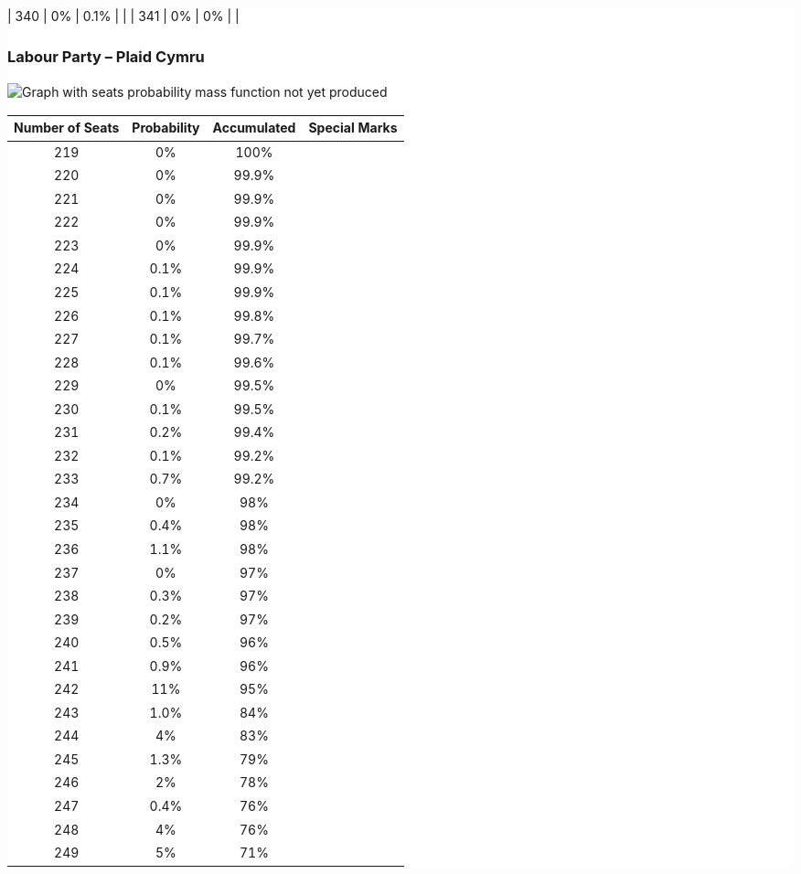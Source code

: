 | 340 | 0% | 0.1% |  |
| 341 | 0% | 0% |  |

### Labour Party – Plaid Cymru

![Graph with seats probability mass function not yet produced](2018-09-09-ICM-coalitions-seats-pmf-lab–pc.png "Seats Probability Mass Function")

| Number of Seats | Probability | Accumulated | Special Marks |
|:---------------:|:-----------:|:-----------:|:-------------:|
| 219 | 0% | 100% |  |
| 220 | 0% | 99.9% |  |
| 221 | 0% | 99.9% |  |
| 222 | 0% | 99.9% |  |
| 223 | 0% | 99.9% |  |
| 224 | 0.1% | 99.9% |  |
| 225 | 0.1% | 99.9% |  |
| 226 | 0.1% | 99.8% |  |
| 227 | 0.1% | 99.7% |  |
| 228 | 0.1% | 99.6% |  |
| 229 | 0% | 99.5% |  |
| 230 | 0.1% | 99.5% |  |
| 231 | 0.2% | 99.4% |  |
| 232 | 0.1% | 99.2% |  |
| 233 | 0.7% | 99.2% |  |
| 234 | 0% | 98% |  |
| 235 | 0.4% | 98% |  |
| 236 | 1.1% | 98% |  |
| 237 | 0% | 97% |  |
| 238 | 0.3% | 97% |  |
| 239 | 0.2% | 97% |  |
| 240 | 0.5% | 96% |  |
| 241 | 0.9% | 96% |  |
| 242 | 11% | 95% |  |
| 243 | 1.0% | 84% |  |
| 244 | 4% | 83% |  |
| 245 | 1.3% | 79% |  |
| 246 | 2% | 78% |  |
| 247 | 0.4% | 76% |  |
| 248 | 4% | 76% |  |
| 249 | 5% | 71% |  |